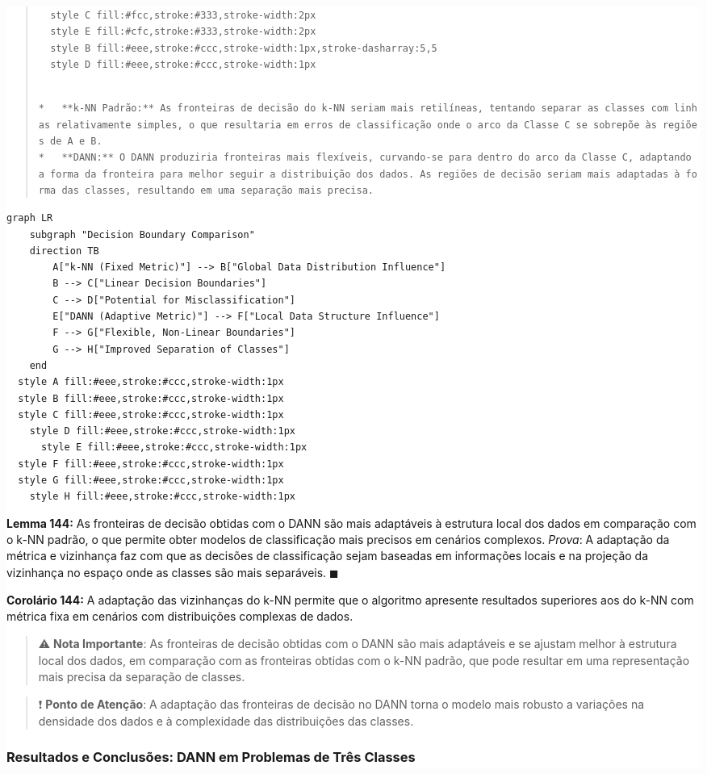 >       style C fill:#fcc,stroke:#333,stroke-width:2px
>       style E fill:#cfc,stroke:#333,stroke-width:2px
>       style B fill:#eee,stroke:#ccc,stroke-width:1px,stroke-dasharray:5,5
>       style D fill:#eee,stroke:#ccc,stroke-width:1px
>
> ```
>
> *   **k-NN Padrão:** As fronteiras de decisão do k-NN seriam mais retilíneas, tentando separar as classes com linhas relativamente simples, o que resultaria em erros de classificação onde o arco da Classe C se sobrepõe às regiões de A e B.
> *   **DANN:** O DANN produziria fronteiras mais flexíveis, curvando-se para dentro do arco da Classe C, adaptando a forma da fronteira para melhor seguir a distribuição dos dados. As regiões de decisão seriam mais adaptadas à forma das classes, resultando em uma separação mais precisa.

```mermaid
graph LR
    subgraph "Decision Boundary Comparison"
    direction TB
        A["k-NN (Fixed Metric)"] --> B["Global Data Distribution Influence"]
        B --> C["Linear Decision Boundaries"]
        C --> D["Potential for Misclassification"]
        E["DANN (Adaptive Metric)"] --> F["Local Data Structure Influence"]
        F --> G["Flexible, Non-Linear Boundaries"]
        G --> H["Improved Separation of Classes"]
    end
  style A fill:#eee,stroke:#ccc,stroke-width:1px
  style B fill:#eee,stroke:#ccc,stroke-width:1px
  style C fill:#eee,stroke:#ccc,stroke-width:1px
    style D fill:#eee,stroke:#ccc,stroke-width:1px
      style E fill:#eee,stroke:#ccc,stroke-width:1px
  style F fill:#eee,stroke:#ccc,stroke-width:1px
  style G fill:#eee,stroke:#ccc,stroke-width:1px
    style H fill:#eee,stroke:#ccc,stroke-width:1px
```

**Lemma 144:** As fronteiras de decisão obtidas com o DANN são mais adaptáveis à estrutura local dos dados em comparação com o k-NN padrão, o que permite obter modelos de classificação mais precisos em cenários complexos.
*Prova*: A adaptação da métrica e vizinhança faz com que as decisões de classificação sejam baseadas em informações locais e na projeção da vizinhança no espaço onde as classes são mais separáveis. $\blacksquare$

**Corolário 144:** A adaptação das vizinhanças do k-NN permite que o algoritmo apresente resultados superiores aos do k-NN com métrica fixa em cenários com distribuições complexas de dados.

> ⚠️ **Nota Importante**:  As fronteiras de decisão obtidas com o DANN são mais adaptáveis e se ajustam melhor à estrutura local dos dados, em comparação com as fronteiras obtidas com o k-NN padrão, que pode resultar em uma representação mais precisa da separação de classes.

> ❗ **Ponto de Atenção**:  A adaptação das fronteiras de decisão no DANN torna o modelo mais robusto a variações na densidade dos dados e à complexidade das distribuições das classes.

### Resultados e Conclusões: DANN em Problemas de Três Classes


[^13.4]: "Friedman (1994a) proposed a method in which rectangular neighborhoods are found adaptively by successively carving away edges of a box containing the training data. Here we describe the discriminant adaptive nearest-neighbor (DANN) rule of Hastie and Tibshirani (1996a)...At each query point a neighborhood of say 50 points is formed, and the class distribution among the points is used to decide how to deform the neighborhood--that is, to adapt the metric. The adapted metric is then used in a nearest-neighbor rule at the query point." *(Trecho de "13. Prototype Methods and Nearest-Neighbors")*
[^13.3]: "These classifiers are memory-based, and require no model to be fit. Given a query point xo, we find the k training points x(r), r = 1,..., k closest in distance to xo, and then classify using majority vote among the k neighbors." *(Trecho de "13. Prototype Methods and Nearest-Neighbors")*